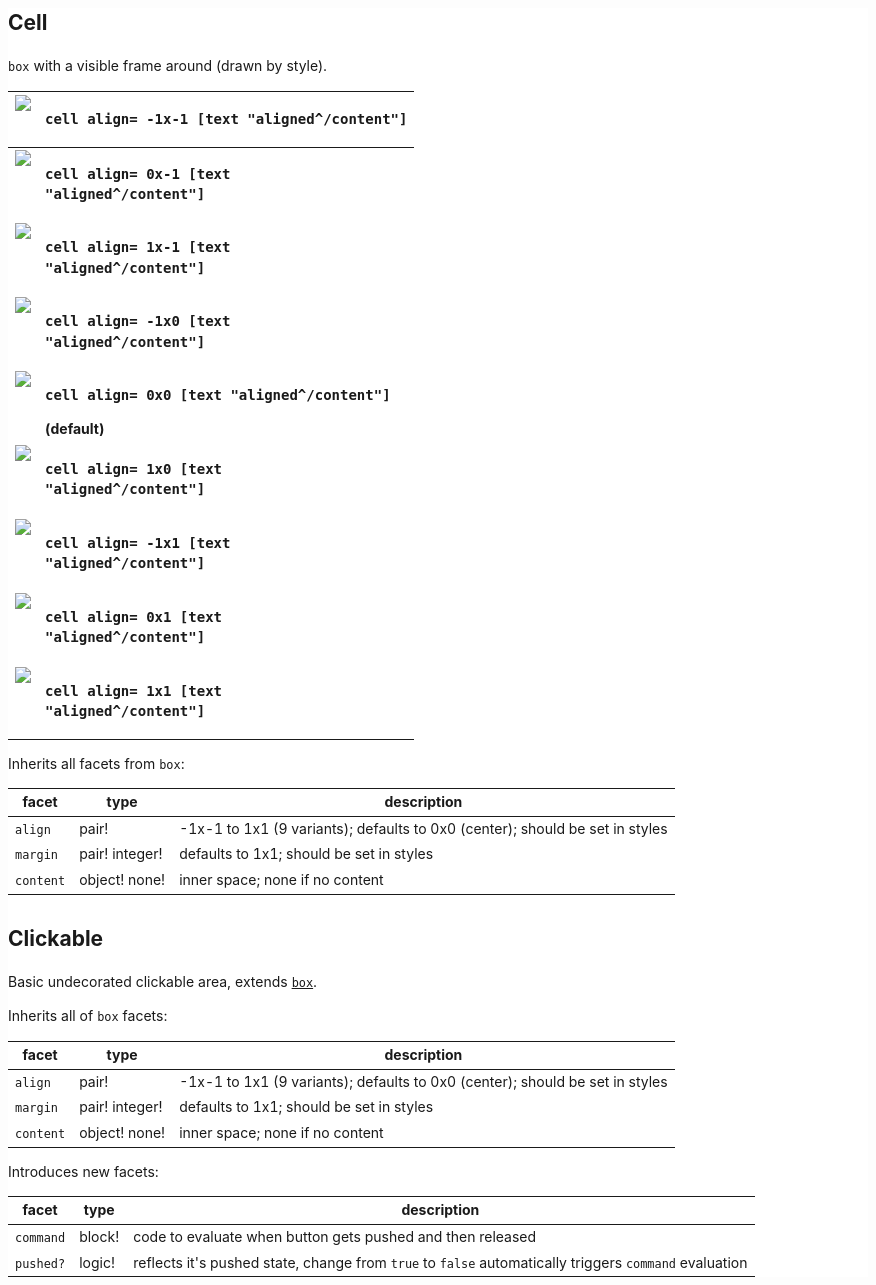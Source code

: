 ## Cell

`box` with a visible frame around (drawn by style).

| ![](https://link.storjshare.io/raw/jwtiabvp6myahg3zzf3q5zoii7la/gif/spaces/example-template-cell--1x-1.png) | <pre>cell align= -1x-1 [text "aligned^/content"]</pre> |
|-|-|
| ![](https://link.storjshare.io/raw/jwtiabvp6myahg3zzf3q5zoii7la/gif/spaces/example-template-cell-0x-1.png) | **<pre>cell align=  0x-1 [text "aligned^/content"]</pre>** |
| ![](https://link.storjshare.io/raw/jwtiabvp6myahg3zzf3q5zoii7la/gif/spaces/example-template-cell-1x-1.png) | **<pre>cell align=  1x-1 [text "aligned^/content"]</pre>** |
| ![](https://link.storjshare.io/raw/jwtiabvp6myahg3zzf3q5zoii7la/gif/spaces/example-template-cell--1x0.png) | **<pre>cell align= -1x0  [text "aligned^/content"]</pre>** |
| ![](https://link.storjshare.io/raw/jwtiabvp6myahg3zzf3q5zoii7la/gif/spaces/example-template-cell-0x0.png)  | **<pre>cell align=  0x0  [text "aligned^/content"]</pre> (default)** |
| ![](https://link.storjshare.io/raw/jwtiabvp6myahg3zzf3q5zoii7la/gif/spaces/example-template-cell-1x0.png)  | **<pre>cell align=  1x0  [text "aligned^/content"]</pre>** |
| ![](https://link.storjshare.io/raw/jwtiabvp6myahg3zzf3q5zoii7la/gif/spaces/example-template-cell--1x1.png) | **<pre>cell align= -1x1  [text "aligned^/content"]</pre>** |
| ![](https://link.storjshare.io/raw/jwtiabvp6myahg3zzf3q5zoii7la/gif/spaces/example-template-cell-0x1.png)  | **<pre>cell align=  0x1  [text "aligned^/content"]</pre>** |
| ![](https://link.storjshare.io/raw/jwtiabvp6myahg3zzf3q5zoii7la/gif/spaces/example-template-cell-1x1.png)  | **<pre>cell align=  1x1  [text "aligned^/content"]</pre>** |

Inherits all facets from `box`:

| facet  | type  | description |
|-|-|-|
| `align` | pair! | -1x-1 to 1x1 (9 variants); defaults to 0x0 (center); should be set in styles |
| `margin` | pair! integer! | defaults to 1x1; should be set in styles |
| `content` | object! none! | inner space; none if no content |


## Clickable

Basic undecorated clickable area, extends [`box`](#box).

Inherits all of `box` facets:

| facet  | type  | description |
|-|-|-|
| `align` | pair! | -1x-1 to 1x1 (9 variants); defaults to 0x0 (center); should be set in styles |
| `margin` | pair! integer! | defaults to 1x1; should be set in styles |
| `content` | object! none! | inner space; none if no content |

Introduces new facets:

| facet  | type  | description |
|-|-|-|
| `command` | block! | code to evaluate when button gets pushed and then released |
| `pushed?` | logic! | reflects it's pushed state, change from `true` to `false` automatically triggers `command` evaluation |


[comment]: # (need to document the rest of timeline once it matures)
[comment]: # (more can be documented, e.g. how to create a new format, how to treat it)
[comment]: # (not a great name, needs revisiting)
[comment]: # (not sure icon template is worth documenting / making available by default, we'll see)